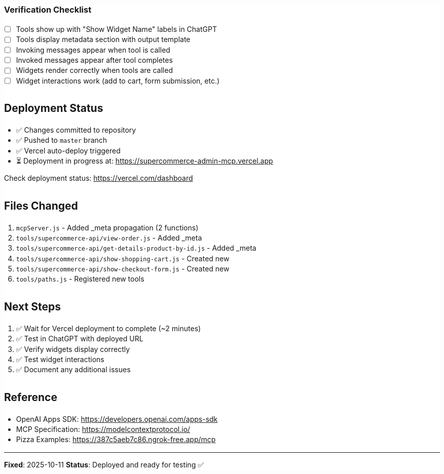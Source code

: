 ### Verification Checklist

- [ ] Tools show up with "Show Widget Name" labels in ChatGPT
- [ ] Tools display metadata section with output template
- [ ] Invoking messages appear when tool is called
- [ ] Invoked messages appear after tool completes
- [ ] Widgets render correctly when tools are called
- [ ] Widget interactions work (add to cart, form submission, etc.)

## Deployment Status

- ✅ Changes committed to repository
- ✅ Pushed to `master` branch
- ✅ Vercel auto-deploy triggered
- ⏳ Deployment in progress at: https://supercommerce-admin-mcp.vercel.app

Check deployment status: https://vercel.com/dashboard

## Files Changed

1. `mcpServer.js` - Added _meta propagation (2 functions)
2. `tools/supercommerce-api/view-order.js` - Added _meta
3. `tools/supercommerce-api/get-details-product-by-id.js` - Added _meta
4. `tools/supercommerce-api/show-shopping-cart.js` - Created new
5. `tools/supercommerce-api/show-checkout-form.js` - Created new
6. `tools/paths.js` - Registered new tools

## Next Steps

1. ✅ Wait for Vercel deployment to complete (~2 minutes)
2. ✅ Test in ChatGPT with deployed URL
3. ✅ Verify widgets display correctly
4. ✅ Test widget interactions
5. ✅ Document any additional issues

## Reference

- OpenAI Apps SDK: https://developers.openai.com/apps-sdk
- MCP Specification: https://modelcontextprotocol.io/
- Pizza Examples: https://387c5aeb7c86.ngrok-free.app/mcp

---

**Fixed**: 2025-10-11
**Status**: Deployed and ready for testing ✅
